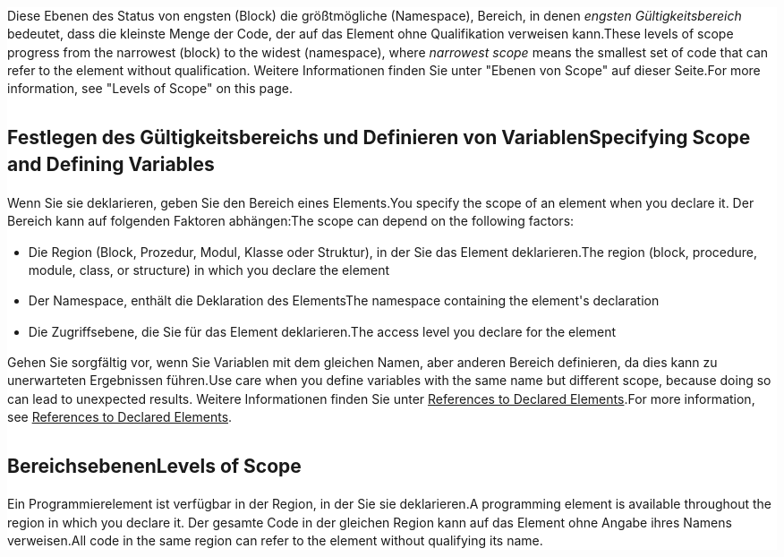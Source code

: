  <span data-ttu-id="f155d-115">Diese Ebenen des Status von engsten (Block) die größtmögliche (Namespace), Bereich, in denen *engsten Gültigkeitsbereich* bedeutet, dass die kleinste Menge der Code, der auf das Element ohne Qualifikation verweisen kann.</span><span class="sxs-lookup"><span data-stu-id="f155d-115">These levels of scope progress from the narrowest (block) to the widest (namespace), where *narrowest scope* means the smallest set of code that can refer to the element without qualification.</span></span> <span data-ttu-id="f155d-116">Weitere Informationen finden Sie unter "Ebenen von Scope" auf dieser Seite.</span><span class="sxs-lookup"><span data-stu-id="f155d-116">For more information, see "Levels of Scope" on this page.</span></span>  
  
## <a name="specifying-scope-and-defining-variables"></a><span data-ttu-id="f155d-117">Festlegen des Gültigkeitsbereichs und Definieren von Variablen</span><span class="sxs-lookup"><span data-stu-id="f155d-117">Specifying Scope and Defining Variables</span></span>  
 <span data-ttu-id="f155d-118">Wenn Sie sie deklarieren, geben Sie den Bereich eines Elements.</span><span class="sxs-lookup"><span data-stu-id="f155d-118">You specify the scope of an element when you declare it.</span></span> <span data-ttu-id="f155d-119">Der Bereich kann auf folgenden Faktoren abhängen:</span><span class="sxs-lookup"><span data-stu-id="f155d-119">The scope can depend on the following factors:</span></span>  
  
-   <span data-ttu-id="f155d-120">Die Region (Block, Prozedur, Modul, Klasse oder Struktur), in der Sie das Element deklarieren.</span><span class="sxs-lookup"><span data-stu-id="f155d-120">The region (block, procedure, module, class, or structure) in which you declare the element</span></span>  
  
-   <span data-ttu-id="f155d-121">Der Namespace, enthält die Deklaration des Elements</span><span class="sxs-lookup"><span data-stu-id="f155d-121">The namespace containing the element's declaration</span></span>  
  
-   <span data-ttu-id="f155d-122">Die Zugriffsebene, die Sie für das Element deklarieren.</span><span class="sxs-lookup"><span data-stu-id="f155d-122">The access level you declare for the element</span></span>  
  
 <span data-ttu-id="f155d-123">Gehen Sie sorgfältig vor, wenn Sie Variablen mit dem gleichen Namen, aber anderen Bereich definieren, da dies kann zu unerwarteten Ergebnissen führen.</span><span class="sxs-lookup"><span data-stu-id="f155d-123">Use care when you define variables with the same name but different scope, because doing so can lead to unexpected results.</span></span> <span data-ttu-id="f155d-124">Weitere Informationen finden Sie unter [References to Declared Elements](../../../../visual-basic/programming-guide/language-features/declared-elements/references-to-declared-elements.md).</span><span class="sxs-lookup"><span data-stu-id="f155d-124">For more information, see [References to Declared Elements](../../../../visual-basic/programming-guide/language-features/declared-elements/references-to-declared-elements.md).</span></span>  
  
## <a name="levels-of-scope"></a><span data-ttu-id="f155d-125">Bereichsebenen</span><span class="sxs-lookup"><span data-stu-id="f155d-125">Levels of Scope</span></span>  
 <span data-ttu-id="f155d-126">Ein Programmierelement ist verfügbar in der Region, in der Sie sie deklarieren.</span><span class="sxs-lookup"><span data-stu-id="f155d-126">A programming element is available throughout the region in which you declare it.</span></span> <span data-ttu-id="f155d-127">Der gesamte Code in der gleichen Region kann auf das Element ohne Angabe ihres Namens verweisen.</span><span class="sxs-lookup"><span data-stu-id="f155d-127">All code in the same region can refer to the element without qualifying its name.</span></span>  
  